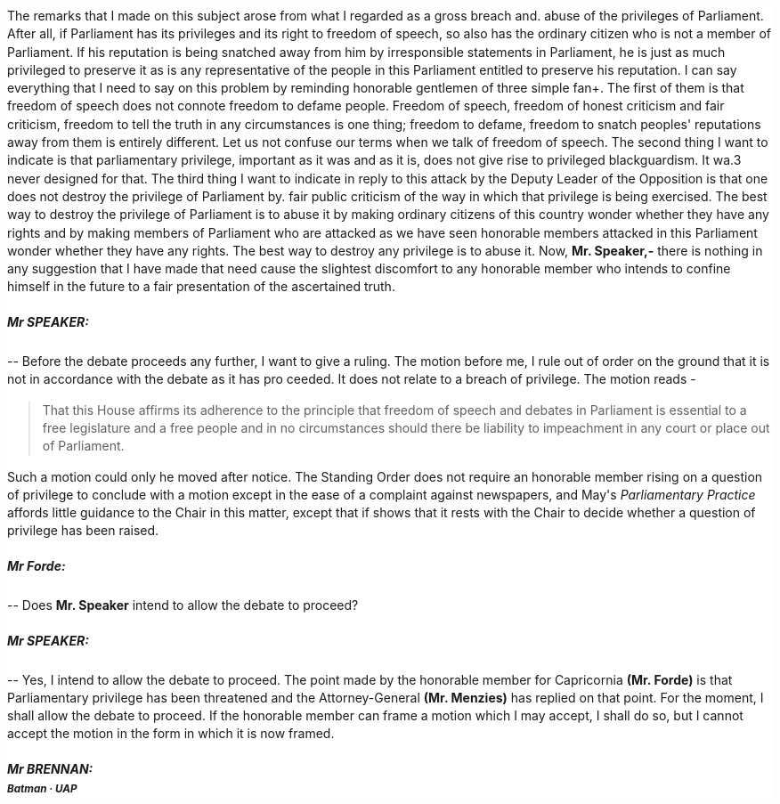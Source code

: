The remarks that I made on this subject arose from what I regarded as a gross breach and. abuse of the privileges of Parliament. After  all,  if Parliament has its privileges and its right to freedom of speech, so also has the ordinary citizen who is not a member of Parliament. If his reputation is being snatched away from him by irresponsible statements in Parliament, he is just as much privileged to preserve it as is any representative of the people in this Parliament entitled to preserve his reputation. I can say everything that I need to say on this problem by reminding honorable gentlemen of three simple fan+. The first of them is that freedom of speech does not connote freedom to defame people. Freedom of speech, freedom of honest criticism and fair criticism, freedom to tell the truth in any circumstances is one thing; freedom to defame, freedom to snatch peoples' reputations away from them is entirely different. Let us not confuse our terms when we talk of freedom of speech. The second thing I want to indicate is that parliamentary privilege, important as it was and as it is, does not give rise to privileged blackguardism. It wa.3 never designed for that. The third thing I want to indicate in reply to this attack by the  Deputy  Leader of the Opposition is that one does not destroy the privilege of Parliament by. fair public criticism of the way in which that privilege is being exercised. The best way to destroy the privilege of Parliament is to abuse it by making ordinary citizens of this country wonder whether they have any rights and by making members of Parliament who are attacked as we have seen honorable members attacked in this Parliament wonder whether they have any rights. The best way to destroy any privilege is to abuse it. Now,  **Mr. Speaker,-**  there is nothing in any suggestion that I have made that need cause the slightest discomfort to any honorable member who intends to confine himself in the future to a fair presentation of the ascertained truth. 

##### Mr SPEAKER:

-- Before the debate proceeds any further, I want to give a ruling. The motion before me, I rule out of order on the ground that it is not in accordance with the debate as it has pro ceeded. It does not relate to a breach of privilege. The motion reads - 

  >That this House affirms its adherence to the principle that freedom of speech and debates in Parliament is essential to a free legislature and a free people and in no circumstances should there be liability to impeachment in any court or place out of Parliament. 

Such a motion could only he moved after notice. The Standing Order does not require an honorable member rising on a question of privilege to conclude with a motion except in the ease of a complaint against newspapers, and May's  *Parliamentary Practice*  affords little guidance to the Chair in this matter, except that if shows that it rests with the Chair to decide whether a question of privilege has been raised. 

##### Mr Forde:

-- Does  **Mr. Speaker**  intend to allow the debate to proceed? 

##### Mr SPEAKER:

-- Yes, I intend to allow the debate to proceed. The point made by the honorable member for Capricornia  **(Mr. Forde)**  is that Parliamentary privilege has been threatened and the Attorney-General  **(Mr. Menzies)**  has replied on that point. For the moment, I shall allow the debate to proceed. If the honorable member can frame a motion which I may accept, I shall do so, but I cannot accept the motion in the form in which it is now framed. 

##### Mr BRENNAN:<br><small class="text-muted">Batman &middot; UAP</small>

